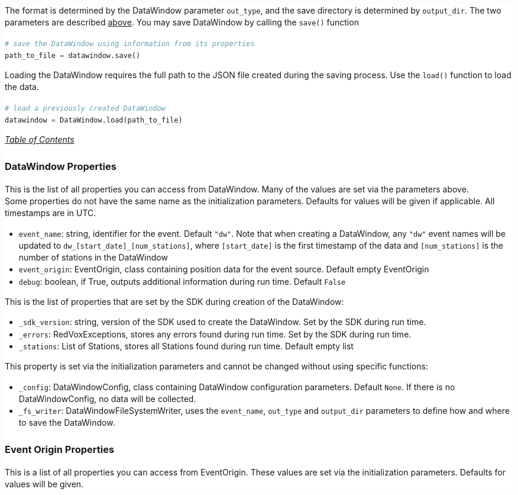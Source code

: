 The format is determined by the DataWindow parameter `out_type`, and the save directory is determined by `output_dir`. 
The two parameters are described [above](#strongly-recommended-datawindow-parameters).  You may save DataWindow by 
calling the `save()` function
```python
# save the DataWindow using information from its properties
path_to_file = datawindow.save()
```

Loading the DataWindow requires the full path to the JSON file created during the saving process.  Use the `load()` 
function to load the data.
```python
# load a previously created DataWindow
datawindow = DataWindow.load(path_to_file)
```

_[Table of Contents](#table-of-contents)_

### DataWindow Properties
This is the list of all properties you can access from DataWindow. Many of the values are set via the parameters above.  
Some properties do not have the same name as the initialization parameters.  Defaults for values will be given if
applicable.  All timestamps are in UTC.

* `event_name`: string, identifier for the event.  Default `"dw"`.  Note that when creating a DataWindow, any `"dw"` 
  event names will be updated to `dw_[start_date]_[num_stations]`, where `[start_date]` is the first timestamp of 
  the data and `[num_stations]` is the number of stations in the DataWindow
* `event_origin`: EventOrigin, class containing position data for the event source.  Default empty EventOrigin
* `debug`: boolean, if True, outputs additional information during run time.  Default `False`

This is the list of properties that are set by the SDK during creation of the DataWindow:

* `_sdk_version`: string, version of the SDK used to create the DataWindow.  Set by the SDK during run time.
* `_errors`: RedVoxExceptions, stores any errors found during run time.  Set by the SDK during run time.
* `_stations`: List of Stations, stores all Stations found during run time.  Default empty list

This property is set via the initialization parameters and cannot be changed without using specific functions:

* `_config`: DataWindowConfig, class containing DataWindow configuration parameters.   Default `None`.  If there is no
  DataWindowConfig, no data will be collected.
* `_fs_writer`: DataWindowFileSystemWriter, uses the `event_name`, `out_type` and `output_dir` parameters to define how and 
  where to save the DataWindow.

### Event Origin Properties
This is a list of all properties you can access from EventOrigin.  These values are set via the initialization parameters.
Defaults for values will be given.
